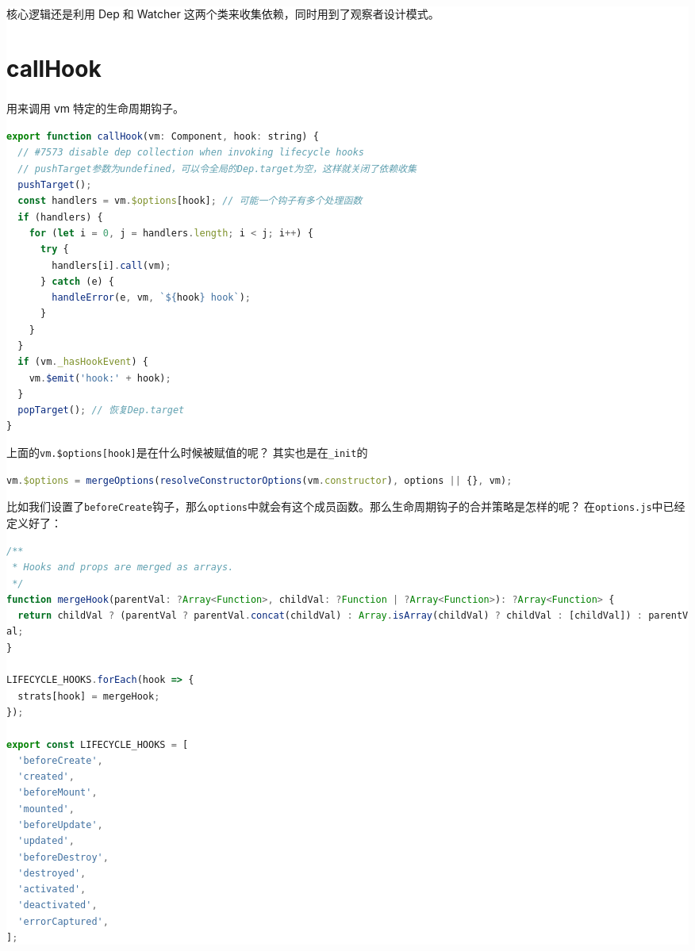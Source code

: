 核心逻辑还是利用 Dep 和 Watcher 这两个类来收集依赖，同时用到了观察者设计模式。

# callHook

用来调用 vm 特定的生命周期钩子。

```js
export function callHook(vm: Component, hook: string) {
  // #7573 disable dep collection when invoking lifecycle hooks
  // pushTarget参数为undefined，可以令全局的Dep.target为空，这样就关闭了依赖收集
  pushTarget();
  const handlers = vm.$options[hook]; // 可能一个钩子有多个处理函数
  if (handlers) {
    for (let i = 0, j = handlers.length; i < j; i++) {
      try {
        handlers[i].call(vm);
      } catch (e) {
        handleError(e, vm, `${hook} hook`);
      }
    }
  }
  if (vm._hasHookEvent) {
    vm.$emit('hook:' + hook);
  }
  popTarget(); // 恢复Dep.target
}
```

上面的`vm.$options[hook]`是在什么时候被赋值的呢？ 其实也是在`_init`的

```js
vm.$options = mergeOptions(resolveConstructorOptions(vm.constructor), options || {}, vm);
```

比如我们设置了`beforeCreate`钩子，那么`options`中就会有这个成员函数。那么生命周期钩子的合并策略是怎样的呢？ 在`options.js`中已经定义好了：

```js
/**
 * Hooks and props are merged as arrays.
 */
function mergeHook(parentVal: ?Array<Function>, childVal: ?Function | ?Array<Function>): ?Array<Function> {
  return childVal ? (parentVal ? parentVal.concat(childVal) : Array.isArray(childVal) ? childVal : [childVal]) : parentVal;
}

LIFECYCLE_HOOKS.forEach(hook => {
  strats[hook] = mergeHook;
});

export const LIFECYCLE_HOOKS = [
  'beforeCreate',
  'created',
  'beforeMount',
  'mounted',
  'beforeUpdate',
  'updated',
  'beforeDestroy',
  'destroyed',
  'activated',
  'deactivated',
  'errorCaptured',
];
```

